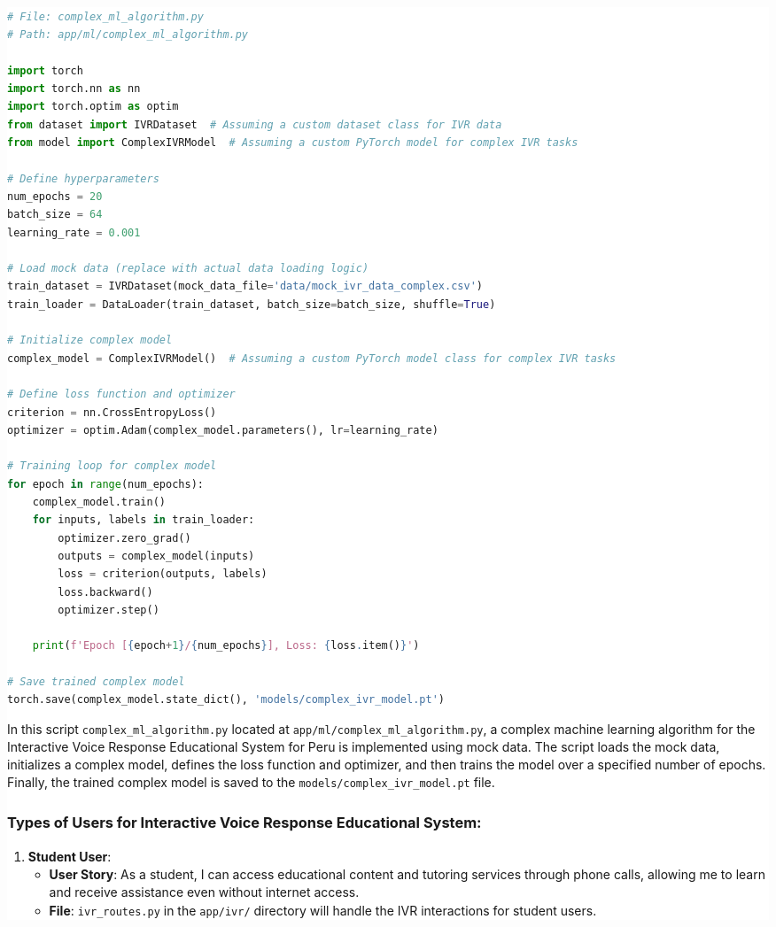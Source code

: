 ```python
# File: complex_ml_algorithm.py
# Path: app/ml/complex_ml_algorithm.py

import torch
import torch.nn as nn
import torch.optim as optim
from dataset import IVRDataset  # Assuming a custom dataset class for IVR data
from model import ComplexIVRModel  # Assuming a custom PyTorch model for complex IVR tasks

# Define hyperparameters
num_epochs = 20
batch_size = 64
learning_rate = 0.001

# Load mock data (replace with actual data loading logic)
train_dataset = IVRDataset(mock_data_file='data/mock_ivr_data_complex.csv')
train_loader = DataLoader(train_dataset, batch_size=batch_size, shuffle=True)

# Initialize complex model
complex_model = ComplexIVRModel()  # Assuming a custom PyTorch model class for complex IVR tasks

# Define loss function and optimizer
criterion = nn.CrossEntropyLoss()
optimizer = optim.Adam(complex_model.parameters(), lr=learning_rate)

# Training loop for complex model
for epoch in range(num_epochs):
    complex_model.train()
    for inputs, labels in train_loader:
        optimizer.zero_grad()
        outputs = complex_model(inputs)
        loss = criterion(outputs, labels)
        loss.backward()
        optimizer.step()
    
    print(f'Epoch [{epoch+1}/{num_epochs}], Loss: {loss.item()}')

# Save trained complex model
torch.save(complex_model.state_dict(), 'models/complex_ivr_model.pt')
```

In this script `complex_ml_algorithm.py` located at `app/ml/complex_ml_algorithm.py`, a complex machine learning algorithm for the Interactive Voice Response Educational System for Peru is implemented using mock data. The script loads the mock data, initializes a complex model, defines the loss function and optimizer, and then trains the model over a specified number of epochs. Finally, the trained complex model is saved to the `models/complex_ivr_model.pt` file.

### Types of Users for Interactive Voice Response Educational System:

1. **Student User**:
   - **User Story**: As a student, I can access educational content and tutoring services through phone calls, allowing me to learn and receive assistance even without internet access.
   - **File**: `ivr_routes.py` in the `app/ivr/` directory will handle the IVR interactions for student users.
